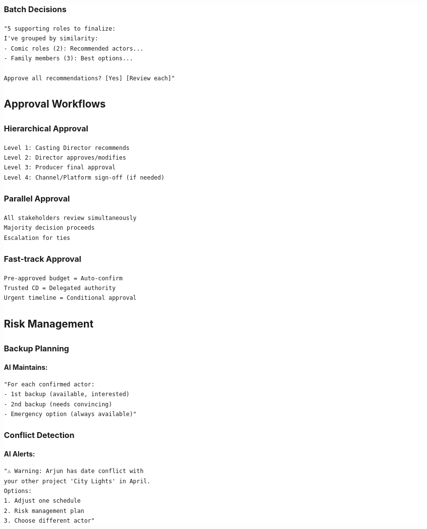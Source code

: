 ### Batch Decisions
```
"5 supporting roles to finalize:
I've grouped by similarity:
- Comic roles (2): Recommended actors...
- Family members (3): Best options...

Approve all recommendations? [Yes] [Review each]"
```

## Approval Workflows

### Hierarchical Approval
```
Level 1: Casting Director recommends
Level 2: Director approves/modifies
Level 3: Producer final approval
Level 4: Channel/Platform sign-off (if needed)
```

### Parallel Approval
```
All stakeholders review simultaneously
Majority decision proceeds
Escalation for ties
```

### Fast-track Approval
```
Pre-approved budget = Auto-confirm
Trusted CD = Delegated authority
Urgent timeline = Conditional approval
```

## Risk Management

### Backup Planning
**AI Maintains:**
```
"For each confirmed actor:
- 1st backup (available, interested)
- 2nd backup (needs convincing)
- Emergency option (always available)"
```

### Conflict Detection
**AI Alerts:**
```
"⚠ Warning: Arjun has date conflict with 
your other project 'City Lights' in April.
Options:
1. Adjust one schedule
2. Risk management plan
3. Choose different actor"
```
